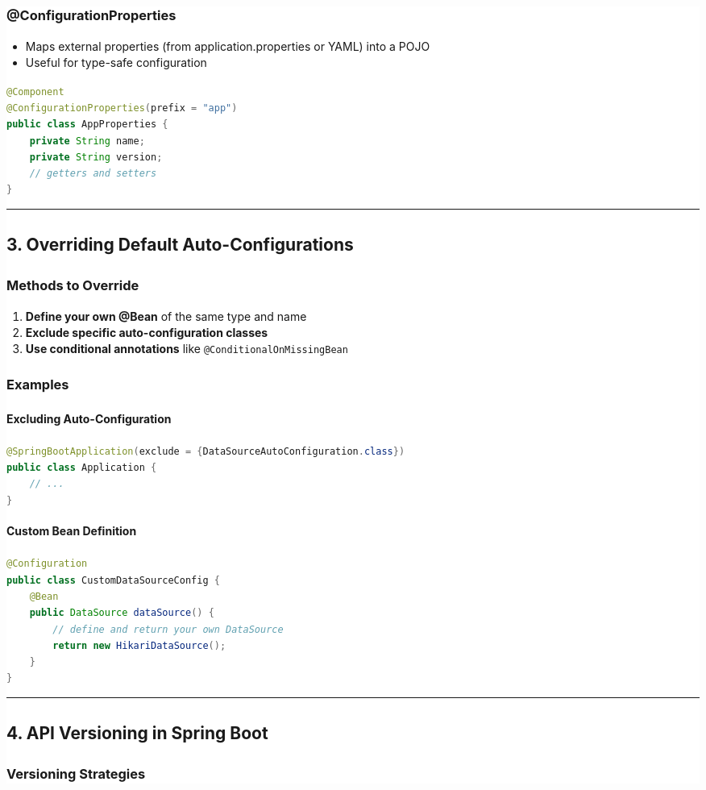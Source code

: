 ### @ConfigurationProperties
- Maps external properties (from application.properties or YAML) into a POJO
- Useful for type-safe configuration

```java
@Component
@ConfigurationProperties(prefix = "app")
public class AppProperties {
    private String name;
    private String version;
    // getters and setters
}
```

---

## 3. Overriding Default Auto-Configurations

### Methods to Override
1. **Define your own @Bean** of the same type and name
2. **Exclude specific auto-configuration classes**
3. **Use conditional annotations** like `@ConditionalOnMissingBean`

### Examples

#### Excluding Auto-Configuration
```java
@SpringBootApplication(exclude = {DataSourceAutoConfiguration.class})
public class Application {
    // ...
}
```

#### Custom Bean Definition
```java
@Configuration
public class CustomDataSourceConfig {
    @Bean
    public DataSource dataSource() {
        // define and return your own DataSource
        return new HikariDataSource();
    }
}
```

---

## 4. API Versioning in Spring Boot

### Versioning Strategies
